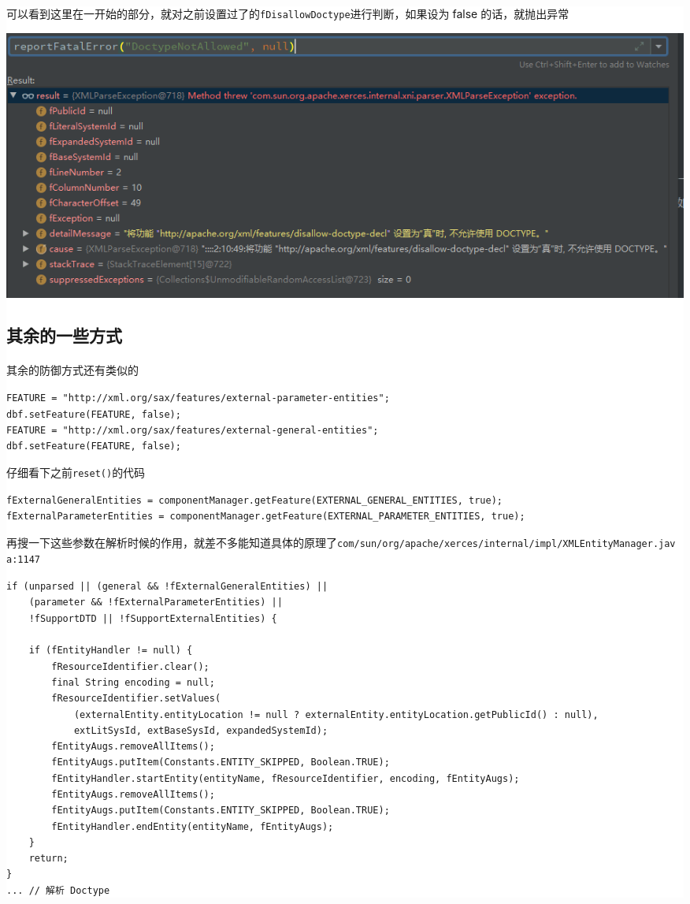 可以看到这里在一开始的部分，就对之前设置过了的`fDisallowDoctype`进行判断，如果设为 false 的话，就抛出异常

[![](assets/1698897603-10140f6e508457dcf7ddb5eceef352a2.png)](https://raw.githubusercontent.com/kingkaki/cloud-img/master/img/20200113144749.png)

## 其余的一些方式

其余的防御方式还有类似的

```plain
FEATURE = "http://xml.org/sax/features/external-parameter-entities";
dbf.setFeature(FEATURE, false);
FEATURE = "http://xml.org/sax/features/external-general-entities";
dbf.setFeature(FEATURE, false);
```

仔细看下之前`reset()`的代码

```plain
fExternalGeneralEntities = componentManager.getFeature(EXTERNAL_GENERAL_ENTITIES, true);
fExternalParameterEntities = componentManager.getFeature(EXTERNAL_PARAMETER_ENTITIES, true);
```

再搜一下这些参数在解析时候的作用，就差不多能知道具体的原理了`com/sun/org/apache/xerces/internal/impl/XMLEntityManager.java:1147`

```plain
if (unparsed || (general && !fExternalGeneralEntities) ||
    (parameter && !fExternalParameterEntities) ||
    !fSupportDTD || !fSupportExternalEntities) {

    if (fEntityHandler != null) {
        fResourceIdentifier.clear();
        final String encoding = null;
        fResourceIdentifier.setValues(
            (externalEntity.entityLocation != null ? externalEntity.entityLocation.getPublicId() : null),
            extLitSysId, extBaseSysId, expandedSystemId);
        fEntityAugs.removeAllItems();
        fEntityAugs.putItem(Constants.ENTITY_SKIPPED, Boolean.TRUE);
        fEntityHandler.startEntity(entityName, fResourceIdentifier, encoding, fEntityAugs);
        fEntityAugs.removeAllItems();
        fEntityAugs.putItem(Constants.ENTITY_SKIPPED, Boolean.TRUE);
        fEntityHandler.endEntity(entityName, fEntityAugs);
    }
    return;
}
... // 解析 Doctype
```
